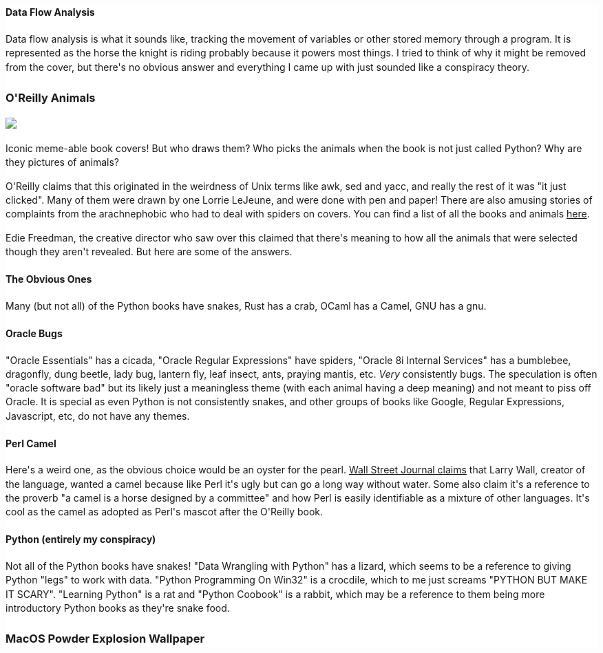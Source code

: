 #### Data Flow Analysis

Data flow analysis is what it sounds like, tracking the movement of variables or other stored memory through a program. It is represented as the horse the knight is riding probably because it powers most things. I tried to think of why it might be removed from the cover, but there's no obvious answer and everything I came up with just sounded like a conspiracy theory. 

### O'Reilly Animals

![](../../img/cs_images/animals.jpg)

Iconic meme-able book covers! But who draws them? Who picks the animals when the book is not just called Python? Why are they pictures of animals?

O'Reilly claims that this originated in the weirdness of Unix terms like awk, sed and yacc, and really the rest of it was "it just clicked". Many of them were drawn by one Lorrie LeJeune, and were done with pen and paper! There are also amusing stories of complaints from the arachnephobic who had to deal with spiders on covers. You can find a list of all the books and animals [here](https://www.oreilly.com/animals.csp).  

Edie Freedman, the creative director who saw over this claimed that there's meaning to how all the animals that were selected though they aren't revealed. But here are some of the answers. 

#### The Obvious Ones

Many (but not all) of the Python books have snakes, Rust has a crab, OCaml has a Camel, GNU has a gnu. 

#### Oracle Bugs

"Oracle Essentials" has a cicada, "Oracle Regular Expressions" have spiders, "Oracle 8i Internal Services" has a bumblebee, dragonfly, dung beetle, lady bug, lantern fly, leaf insect, ants, praying mantis, etc. *Very* consistently bugs. The speculation is often "oracle software bad" but its likely just a meaningless theme (with each animal having a deep meaning) and not meant to piss off Oracle. It is special as even Python is not consistently snakes, and other groups of books like Google, Regular Expressions, Javascript, etc, do not have any themes. 

#### Perl Camel

Here's a weird one, as the obvious choice would be an oyster for the pearl. [Wall Street Journal claims](https://www.wsj.com/articles/SB870061922836237000) that Larry Wall, creator of the language, wanted a camel because like Perl it's ugly but can go a long way without water. Some also claim it's a reference to the proverb "a camel is a horse designed by a committee" and how Perl is easily identifiable as a mixture of other languages. It's cool as the camel as adopted as Perl's mascot after the O'Reilly book. 

#### Python (entirely my conspiracy)

Not all of the Python books have snakes! "Data Wrangling with Python" has a lizard, which seems to be a reference to giving Python "legs" to work with data. "Python Programming On Win32" is a crocdile, which to me just screams "PYTHON BUT MAKE IT SCARY". "Learning Python" is a rat and "Python Coobook" is a rabbit, which may be a reference to them being more introductory Python books as they're snake food. 

### MacOS Powder Explosion Wallpaper

